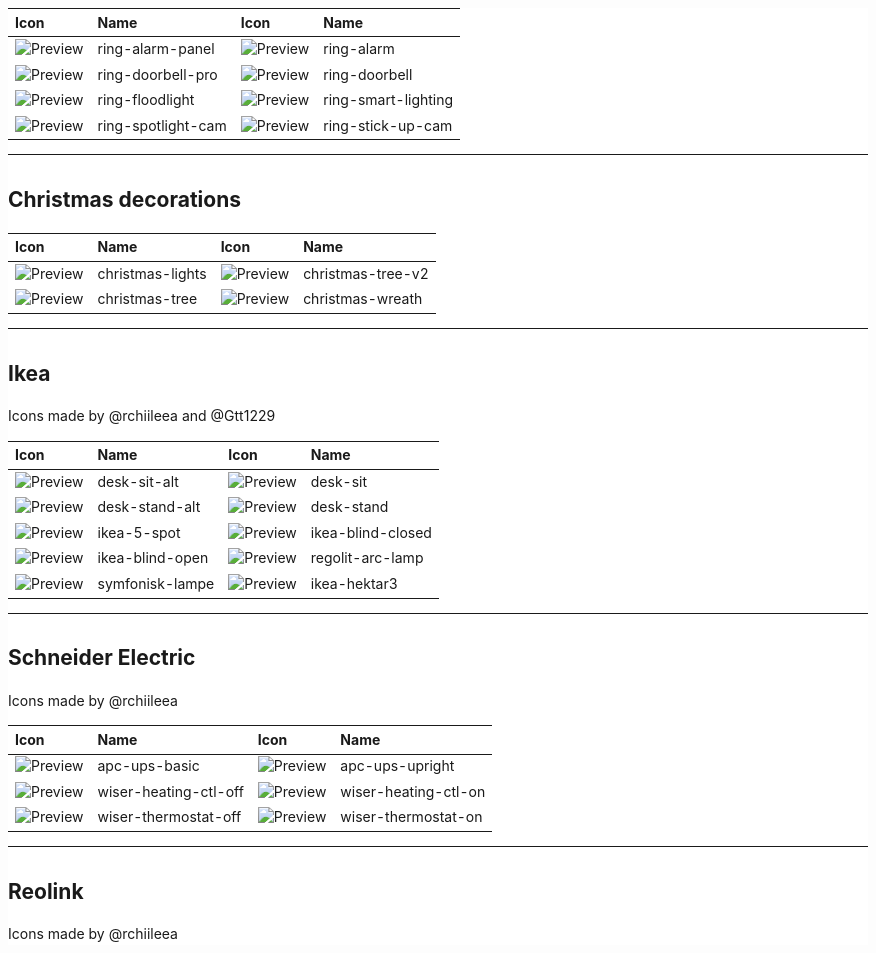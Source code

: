 | Icon | Name | Icon | Name |
| :--- | :--- | :--- | :--- |
| ![Preview](https://raw.githubusercontent.com/elax46/custom-brand-icons/dev/icon-svg/ring-alarm-panel.svg) | ring-alarm-panel | ![Preview](https://raw.githubusercontent.com/elax46/custom-brand-icons/dev/icon-svg/ring-alarm.svg) | ring-alarm |
| ![Preview](https://raw.githubusercontent.com/elax46/custom-brand-icons/dev/icon-svg/ring-doorbell-pro.svg) | ring-doorbell-pro | ![Preview](https://raw.githubusercontent.com/elax46/custom-brand-icons/dev/icon-svg/ring-doorbell.svg) | ring-doorbell |
| ![Preview](https://raw.githubusercontent.com/elax46/custom-brand-icons/dev/icon-svg/ring-floodlight.svg) | ring-floodlight | ![Preview](https://raw.githubusercontent.com/elax46/custom-brand-icons/dev/icon-svg/ring-smart-lighting.svg) | ring-smart-lighting |
| ![Preview](https://raw.githubusercontent.com/elax46/custom-brand-icons/dev/icon-svg/ring-spotlight-cam.svg) | ring-spotlight-cam | ![Preview](https://raw.githubusercontent.com/elax46/custom-brand-icons/dev/icon-svg/ring-stick-up-cam.svg) | ring-stick-up-cam |

---
## Christmas decorations

| Icon | Name | Icon | Name |
| :--- | :--- | :--- | :--- |
| ![Preview](https://raw.githubusercontent.com/elax46/custom-brand-icons/dev/icon-svg/christmas-lights.svg) | christmas-lights | ![Preview](https://raw.githubusercontent.com/elax46/custom-brand-icons/dev/icon-svg/christmas-tree-v2.svg) | christmas-tree-v2 |
| ![Preview](https://raw.githubusercontent.com/elax46/custom-brand-icons/dev/icon-svg/christmas-tree.svg) | christmas-tree | ![Preview](https://raw.githubusercontent.com/elax46/custom-brand-icons/dev/icon-svg/christmas-wreath.svg) | christmas-wreath |

---
## Ikea
Icons made by @rchiileea and @Gtt1229

| Icon | Name | Icon | Name |
| :--- | :--- | :--- | :--- |
| ![Preview](https://raw.githubusercontent.com/elax46/custom-brand-icons/dev/icon-svg/desk-sit-alt.svg) | desk-sit-alt | ![Preview](https://raw.githubusercontent.com/elax46/custom-brand-icons/dev/icon-svg/desk-sit.svg) | desk-sit |
| ![Preview](https://raw.githubusercontent.com/elax46/custom-brand-icons/dev/icon-svg/desk-stand-alt.svg) | desk-stand-alt | ![Preview](https://raw.githubusercontent.com/elax46/custom-brand-icons/dev/icon-svg/desk-stand.svg) | desk-stand |
| ![Preview](https://raw.githubusercontent.com/elax46/custom-brand-icons/dev/icon-svg/ikea-5-spot.svg) | ikea-5-spot | ![Preview](https://raw.githubusercontent.com/elax46/custom-brand-icons/dev/icon-svg/ikea-blind-closed.svg) | ikea-blind-closed |
| ![Preview](https://raw.githubusercontent.com/elax46/custom-brand-icons/dev/icon-svg/ikea-blind-open.svg) | ikea-blind-open | ![Preview](https://raw.githubusercontent.com/elax46/custom-brand-icons/dev/icon-svg/regolit-arc-lamp.svg) | regolit-arc-lamp |
| ![Preview](https://raw.githubusercontent.com/elax46/custom-brand-icons/dev/icon-svg/symfonisk-lampe.svg) | symfonisk-lampe | ![Preview](https://raw.githubusercontent.com/elax46/custom-brand-icons/dev/icon-svg/ikea-hektar3.svg) | ikea-hektar3 |

---
## Schneider Electric
Icons made by @rchiileea

| Icon | Name | Icon | Name |
| :--- | :--- | :--- | :--- |
| ![Preview](https://raw.githubusercontent.com/elax46/custom-brand-icons/dev/icon-svg/apc-ups-basic.svg) | apc-ups-basic | ![Preview](https://raw.githubusercontent.com/elax46/custom-brand-icons/dev/icon-svg/apc-ups-upright.svg) | apc-ups-upright |
| ![Preview](https://raw.githubusercontent.com/elax46/custom-brand-icons/dev/icon-svg/wiser-heating-ctl-off.svg) | wiser-heating-ctl-off | ![Preview](https://raw.githubusercontent.com/elax46/custom-brand-icons/dev/icon-svg/wiser-heating-ctl-on.svg) | wiser-heating-ctl-on |
| ![Preview](https://raw.githubusercontent.com/elax46/custom-brand-icons/dev/icon-svg/wiser-thermostat-off.svg) | wiser-thermostat-off | ![Preview](https://raw.githubusercontent.com/elax46/custom-brand-icons/dev/icon-svg/wiser-thermostat-on.svg) | wiser-thermostat-on |

---
## Reolink
Icons made by @rchiileea
